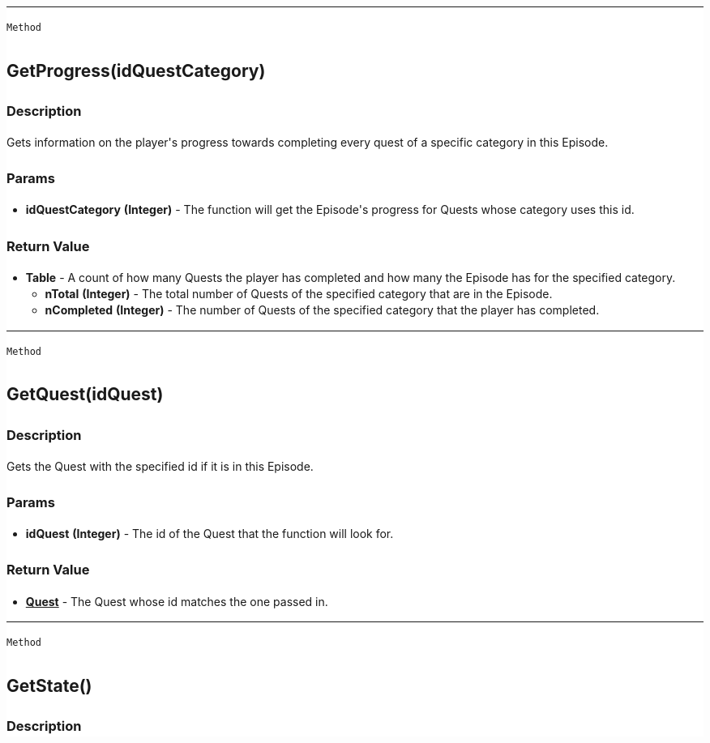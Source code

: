 ------------------------------------------------------------------------

`Method`

GetProgress(idQuestCategory)
----------------------------

### Description

Gets information on the player's progress towards completing every quest
of a specific category in this Episode.

### Params

-   **idQuestCategory** **(Integer)** - The function will get the
    Episode's progress for Quests whose category uses this id.

### Return Value

-   **Table** - A count of how many Quests the player has completed and
    how many the Episode has for the specified category.
    -   **nTotal** **(Integer)** - The total number of Quests of the
        specified category that are in the Episode.
    -   **nCompleted** **(Integer)** - The number of Quests of the
        specified category that the player has completed.

------------------------------------------------------------------------

`Method`

GetQuest(idQuest)
-----------------

### Description

Gets the Quest with the specified id if it is in this Episode.

### Params

-   **idQuest** **(Integer)** - The id of the Quest that the function
    will look for.

### Return Value

-   **[Quest](../Classes/Quest.html)** - The Quest whose id matches the
    one passed in.

------------------------------------------------------------------------

`Method`

GetState()
----------

### Description
